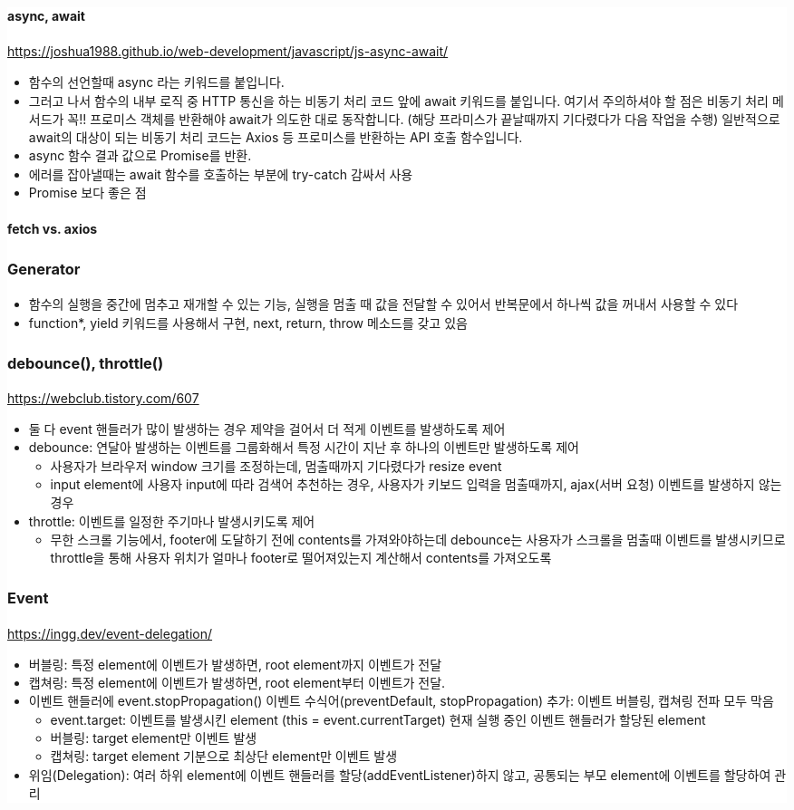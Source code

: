 #### async, await

https://joshua1988.github.io/web-development/javascript/js-async-await/

* 함수의 선언할때 async 라는 키워드를 붙입니다.
* 그러고 나서 함수의 내부 로직 중 HTTP 통신을 하는 비동기 처리 코드 앞에 await 키워드를 붙입니다. 여기서 주의하셔야 할 점은 비동기 처리 메서드가 꼭!! 프로미스 객체를 반환해야 await가 의도한 대로 동작합니다. (해당 프라미스가 끝날때까지 기다렸다가 다음 작업을 수행) 일반적으로 await의 대상이 되는 비동기 처리 코드는 Axios 등 프로미스를 반환하는 API 호출 함수입니다.
* async 함수 결과 값으로 Promise를 반환.
* 에러를 잡아낼때는 await 함수를 호출하는 부분에 try-catch 감싸서 사용
* Promise 보다 좋은 점

#### fetch vs. axios

### Generator

* 함수의 실행을 중간에 멈추고 재개할 수 있는 기능, 실행을 멈출 때 값을 전달할 수 있어서 반복문에서 하나씩 값을 꺼내서 사용할 수 있다
* function\*, yield 키워드를 사용해서 구현, next, return, throw 메소드를 갖고 있음

### debounce(), throttle()

https://webclub.tistory.com/607

* 둘 다 event 핸들러가 많이 발생하는 경우 제약을 걸어서 더 적게 이벤트를 발생하도록 제어
* debounce: 연달아 발생하는 이벤트를 그룹화해서 특정 시간이 지난 후 하나의 이벤트만 발생하도록 제어
  * 사용자가 브라우저 window 크기를 조정하는데, 멈출때까지 기다렸다가 resize event
  * input element에 사용자 input에 따라 검색어 추천하는 경우, 사용자가 키보드 입력을 멈출때까지, ajax(서버 요청) 이벤트를 발생하지 않는 경우
* throttle: 이벤트를 일정한 주기마나 발생시키도록 제어
  * 무한 스크롤 기능에서, footer에 도달하기 전에 contents를 가져와야하는데 debounce는 사용자가 스크롤을 멈출때 이벤트를 발생시키므로 throttle을 통해 사용자 위치가 얼마나 footer로 떨어져있는지 계산해서 contents를 가져오도록

### Event

https://ingg.dev/event-delegation/

* 버블링: 특정 element에 이벤트가 발생하면, root element까지 이벤트가 전달
* 캡쳐링: 특정 element에 이벤트가 발생하면, root element부터 이벤트가 전달.
* 이벤트 핸들러에 event.stopPropagation() 이벤트 수식어(preventDefault, stopPropagation) 추가: 이벤트 버블링, 캡쳐링 전파 모두 막음
  * event.target: 이벤트를 발생시킨 element (this = event.currentTarget) 현재 실행 중인 이벤트 핸들러가 할당된 element
  * 버블링: target element만 이벤트 발생
  * 캡쳐링: target element 기분으로 최상단 element만 이벤트 발생
* 위임(Delegation): 여러 하위 element에 이벤트 핸들러를 할당(addEventListener)하지 않고, 공통되는 부모 element에 이벤트를 할당하여 관리

